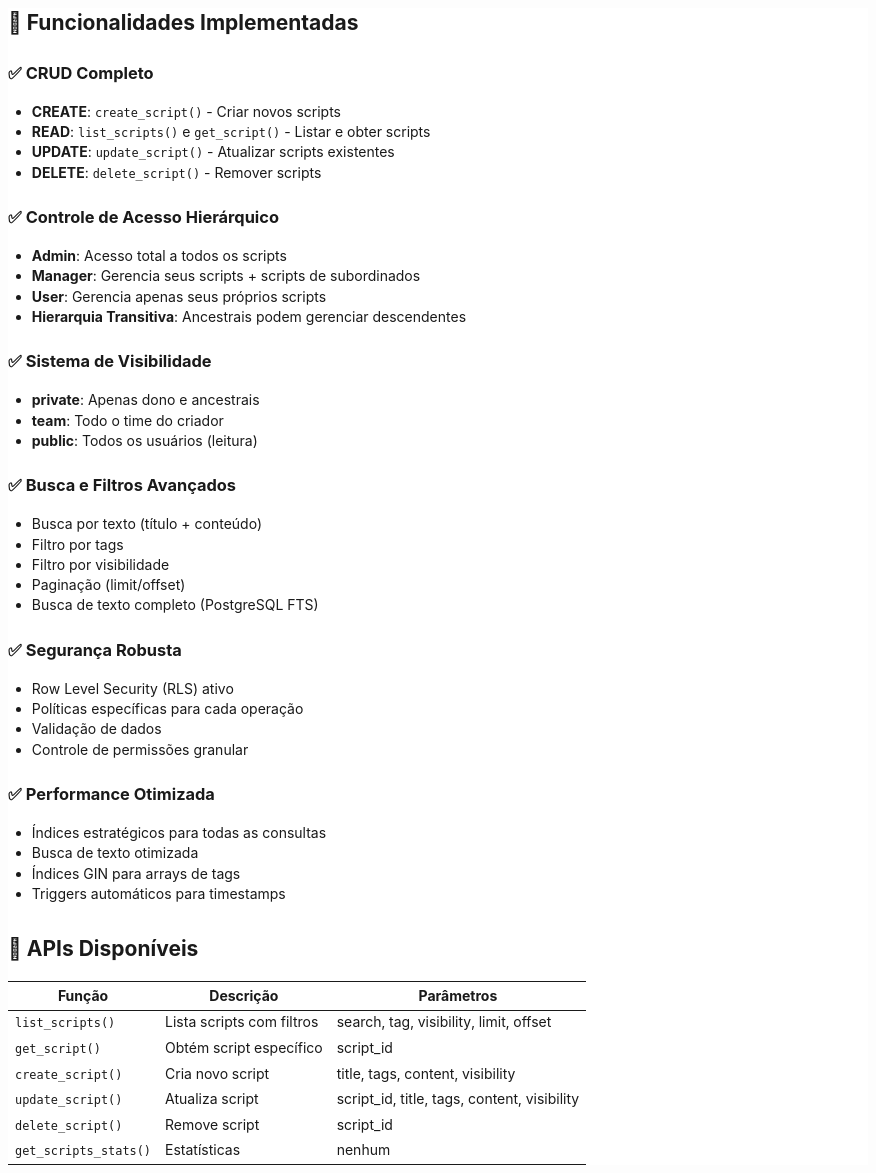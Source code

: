 ## 🎯 Funcionalidades Implementadas

### ✅ CRUD Completo
- **CREATE**: `create_script()` - Criar novos scripts
- **READ**: `list_scripts()` e `get_script()` - Listar e obter scripts
- **UPDATE**: `update_script()` - Atualizar scripts existentes
- **DELETE**: `delete_script()` - Remover scripts

### ✅ Controle de Acesso Hierárquico
- **Admin**: Acesso total a todos os scripts
- **Manager**: Gerencia seus scripts + scripts de subordinados
- **User**: Gerencia apenas seus próprios scripts
- **Hierarquia Transitiva**: Ancestrais podem gerenciar descendentes

### ✅ Sistema de Visibilidade
- **private**: Apenas dono e ancestrais
- **team**: Todo o time do criador
- **public**: Todos os usuários (leitura)

### ✅ Busca e Filtros Avançados
- Busca por texto (título + conteúdo)
- Filtro por tags
- Filtro por visibilidade
- Paginação (limit/offset)
- Busca de texto completo (PostgreSQL FTS)

### ✅ Segurança Robusta
- Row Level Security (RLS) ativo
- Políticas específicas para cada operação
- Validação de dados
- Controle de permissões granular

### ✅ Performance Otimizada
- Índices estratégicos para todas as consultas
- Busca de texto otimizada
- Índices GIN para arrays de tags
- Triggers automáticos para timestamps

## 🔧 APIs Disponíveis

| Função | Descrição | Parâmetros |
|--------|-----------|------------|
| `list_scripts()` | Lista scripts com filtros | search, tag, visibility, limit, offset |
| `get_script()` | Obtém script específico | script_id |
| `create_script()` | Cria novo script | title, tags, content, visibility |
| `update_script()` | Atualiza script | script_id, title, tags, content, visibility |
| `delete_script()` | Remove script | script_id |
| `get_scripts_stats()` | Estatísticas | nenhum |
